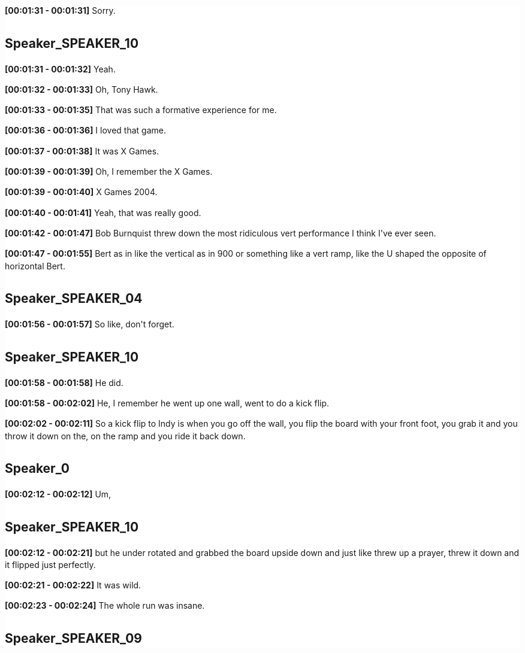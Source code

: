 **[00:01:31 - 00:01:31]** Sorry.


## Speaker_SPEAKER_10

**[00:01:31 - 00:01:32]** Yeah.

**[00:01:32 - 00:01:33]** Oh, Tony Hawk.

**[00:01:33 - 00:01:35]** That was such a formative experience for me.

**[00:01:36 - 00:01:36]** I loved that game.

**[00:01:37 - 00:01:38]** It was X Games.

**[00:01:39 - 00:01:39]** Oh, I remember the X Games.

**[00:01:39 - 00:01:40]** X Games 2004.

**[00:01:40 - 00:01:41]** Yeah, that was really good.

**[00:01:42 - 00:01:47]** Bob Burnquist threw down the most ridiculous vert performance I think I've ever seen.

**[00:01:47 - 00:01:55]** Bert as in like the vertical as in 900 or something like a vert ramp, like the U shaped the opposite of horizontal Bert.


## Speaker_SPEAKER_04

**[00:01:56 - 00:01:57]** So like, don't forget.


## Speaker_SPEAKER_10

**[00:01:58 - 00:01:58]** He did.

**[00:01:58 - 00:02:02]** He, I remember he went up one wall, went to do a kick flip.

**[00:02:02 - 00:02:11]** So a kick flip to Indy is when you go off the wall, you flip the board with your front foot, you grab it and you throw it down on the, on the ramp and you ride it back down.


## Speaker_0

**[00:02:12 - 00:02:12]** Um,


## Speaker_SPEAKER_10

**[00:02:12 - 00:02:21]** but he under rotated and grabbed the board upside down and just like threw up a prayer, threw it down and it flipped just perfectly.

**[00:02:21 - 00:02:22]** It was wild.

**[00:02:23 - 00:02:24]** The whole run was insane.


## Speaker_SPEAKER_09
